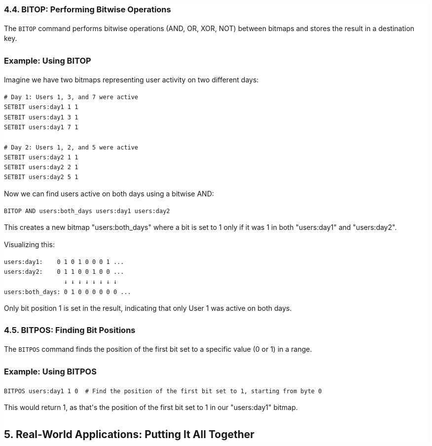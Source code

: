 ### 4.4. BITOP: Performing Bitwise Operations

The `BITOP` command performs bitwise operations (AND, OR, XOR, NOT) between bitmaps and stores the result in a destination key.

### Example: Using BITOP

Imagine we have two bitmaps representing user activity on two different days:

```redis
# Day 1: Users 1, 3, and 7 were active
SETBIT users:day1 1 1
SETBIT users:day1 3 1
SETBIT users:day1 7 1

# Day 2: Users 1, 2, and 5 were active
SETBIT users:day2 1 1
SETBIT users:day2 2 1
SETBIT users:day2 5 1
```

Now we can find users active on both days using a bitwise AND:

```redis
BITOP AND users:both_days users:day1 users:day2
```

This creates a new bitmap "users:both_days" where a bit is set to 1 only if it was 1 in both "users:day1" and "users:day2".

Visualizing this:

```
users:day1:    0 1 0 1 0 0 0 1 ...
users:day2:    0 1 1 0 0 1 0 0 ...
                 ↓ ↓ ↓ ↓ ↓ ↓ ↓ ↓
users:both_days: 0 1 0 0 0 0 0 0 ...
```

Only bit position 1 is set in the result, indicating that only User 1 was active on both days.

### 4.5. BITPOS: Finding Bit Positions

The `BITPOS` command finds the position of the first bit set to a specific value (0 or 1) in a range.

### Example: Using BITPOS

```redis
BITPOS users:day1 1 0  # Find the position of the first bit set to 1, starting from byte 0
```

This would return 1, as that's the position of the first bit set to 1 in our "users:day1" bitmap.

## 5. Real-World Applications: Putting It All Together
